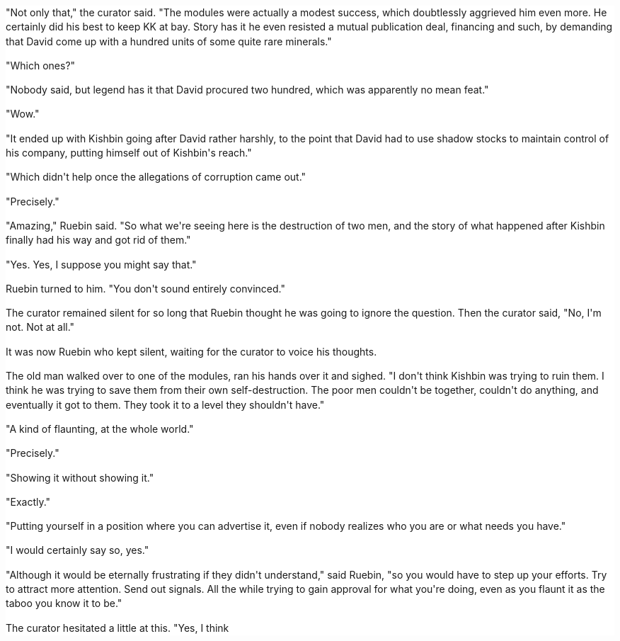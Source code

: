 "Not only that," the curator said. "The modules were 
actually a modest success, which doubtlessly aggrieved him even more. He 
certainly did his best to keep KK at bay. Story has it he even resisted a mutual 
publication deal, financing and such, by demanding that David come up with a 
hundred units of some quite rare minerals."<p>
</p>
"Which ones?"<p>
</p>
"Nobody said, but legend has it that David procured 
two hundred, which was apparently no mean feat."<p>
</p>
"Wow."<p>
</p>
"It ended up with Kishbin going after David rather 
harshly, to the point that David had to use shadow stocks to maintain control of 
his company, putting himself out of Kishbin's reach."<p>
</p>
"Which didn't help once the allegations of corruption 
came out."<p>
</p>
"Precisely."<p>
</p>
"Amazing," Ruebin said. "So what we're seeing here is 
the destruction of two men, and the story of what happened after Kishbin finally 
had his way and got rid of them."<p>
</p>
"Yes. Yes, I suppose you might say that."<p>
</p>
Ruebin turned to him. "You don't sound entirely 
convinced."<p>
</p>
The curator remained silent for so long that Ruebin 
thought he was going to ignore the question. Then the curator said, "No, I'm 
not. Not at all."<p>
</p>
It was now Ruebin who kept silent, waiting for the 
curator to voice his thoughts.<p>
</p>
The old man walked over to one of the modules, ran his 
hands over it and sighed. "I don't think Kishbin was trying to ruin them. I 
think he was trying to save them from their own self-destruction. The poor men 
couldn't be together, couldn't do anything, and eventually it got to them. They 
took it to a level they shouldn't have."<p>
</p>
"A kind of flaunting, at the whole world."<p>
</p>
"Precisely."<p>
</p>
"Showing it without showing it."<p>
</p>
"Exactly."<p>
</p>
"Putting yourself in a position where you can 
advertise it, even if nobody realizes who you are or what needs you have."<p>
</p>
"I would certainly say so, yes."<p>
</p>
"Although it would be eternally frustrating if they 
didn't understand," said Ruebin, "so you would have to step up your efforts. Try 
to attract more attention. Send out signals. All the while trying to gain 
approval for what you're doing, even as you flaunt it as the taboo you know it 
to be."<p>
</p>
The curator hesitated a little at this. "Yes, I think 